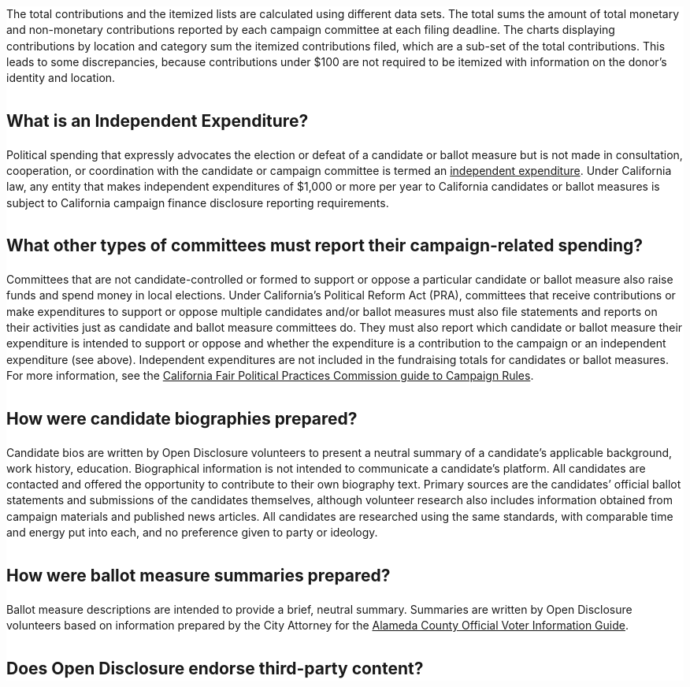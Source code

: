 The total contributions and the itemized lists are calculated using different data sets. The total sums the amount of total monetary and non-monetary contributions reported by each campaign committee at each filing deadline. The charts displaying contributions by location and category sum the itemized contributions filed, which are a sub-set of the total contributions. This leads to some discrepancies, because contributions under $100 are not required to be itemized with information on the donor’s identity and location.

## What is an Independent Expenditure?

Political spending that expressly advocates the election or defeat of a candidate or ballot measure but is not made in consultation, cooperation, or coordination with the candidate or campaign committee is termed an [independent expenditure](http://www.fppc.ca.gov/content/dam/fppc/NS-Documents/TAD/Campaign%20Manuals/Manual_4/Manual_4_Ch_11_IE_Reporting.pdf). Under California law, any entity that makes independent expenditures of $1,000 or more per year to California candidates or ballot measures is subject to California campaign finance disclosure reporting requirements.

## What other types of committees must report their campaign-related spending?

Committees that are not candidate-controlled or formed to support or oppose a particular candidate or ballot measure also raise funds and spend money in local elections. Under California’s Political Reform Act (PRA), committees that receive contributions or make expenditures to support or oppose multiple candidates and/or ballot measures must also file statements and reports on their activities just as candidate and ballot measure committees do. They must also report which candidate or ballot measure their expenditure is intended to support or oppose and whether the expenditure is a contribution to the campaign or an independent expenditure (see above). Independent expenditures are not included in the fundraising totals for candidates or ballot measures. For more information, see the [California Fair Political Practices Commission guide to Campaign Rules](http://www.fppc.ca.gov/learn/campaign-rules.html).

## How were candidate biographies prepared?

Candidate bios are written by Open Disclosure volunteers to present a neutral summary of a candidate’s applicable background, work history, education. Biographical information is not intended to communicate a candidate’s platform. All candidates are contacted and offered the opportunity to contribute to their own biography text. Primary sources are the candidates’ official ballot statements and submissions of the candidates themselves, although volunteer research also includes information obtained from campaign materials and published news articles. All candidates are researched using the same standards, with comparable time and energy put into each, and no preference given to party or ideology.

## How were ballot measure summaries prepared?

Ballot measure descriptions are intended to provide a brief, neutral summary. Summaries are written by Open Disclosure volunteers based on information prepared by the City Attorney for the [Alameda County Official Voter Information Guide](https://www.acgov.org/rov/elections/20150317/documents/voter-information-en.pdf).

## Does Open Disclosure endorse third-party content?
